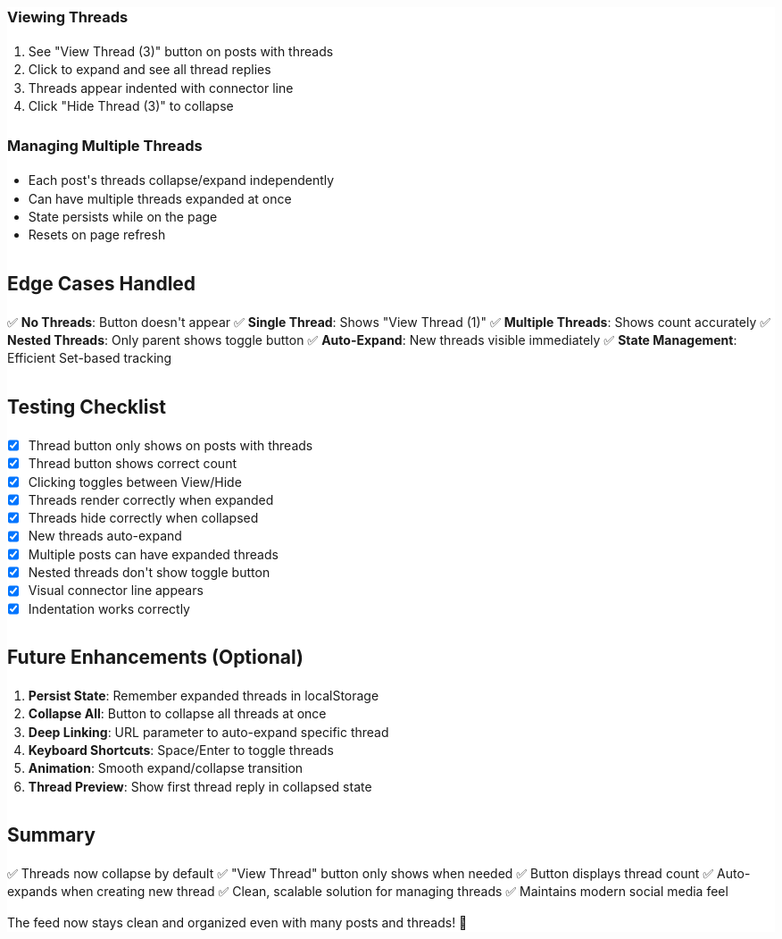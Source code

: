 ### Viewing Threads
1. See "View Thread (3)" button on posts with threads
2. Click to expand and see all thread replies
3. Threads appear indented with connector line
4. Click "Hide Thread (3)" to collapse

### Managing Multiple Threads
- Each post's threads collapse/expand independently
- Can have multiple threads expanded at once
- State persists while on the page
- Resets on page refresh

## Edge Cases Handled

✅ **No Threads**: Button doesn't appear
✅ **Single Thread**: Shows "View Thread (1)"
✅ **Multiple Threads**: Shows count accurately
✅ **Nested Threads**: Only parent shows toggle button
✅ **Auto-Expand**: New threads visible immediately
✅ **State Management**: Efficient Set-based tracking

## Testing Checklist

- [x] Thread button only shows on posts with threads
- [x] Thread button shows correct count
- [x] Clicking toggles between View/Hide
- [x] Threads render correctly when expanded
- [x] Threads hide correctly when collapsed
- [x] New threads auto-expand
- [x] Multiple posts can have expanded threads
- [x] Nested threads don't show toggle button
- [x] Visual connector line appears
- [x] Indentation works correctly

## Future Enhancements (Optional)

1. **Persist State**: Remember expanded threads in localStorage
2. **Collapse All**: Button to collapse all threads at once
3. **Deep Linking**: URL parameter to auto-expand specific thread
4. **Keyboard Shortcuts**: Space/Enter to toggle threads
5. **Animation**: Smooth expand/collapse transition
6. **Thread Preview**: Show first thread reply in collapsed state

## Summary

✅ Threads now collapse by default
✅ "View Thread" button only shows when needed
✅ Button displays thread count
✅ Auto-expands when creating new thread
✅ Clean, scalable solution for managing threads
✅ Maintains modern social media feel

The feed now stays clean and organized even with many posts and threads! 🎉
